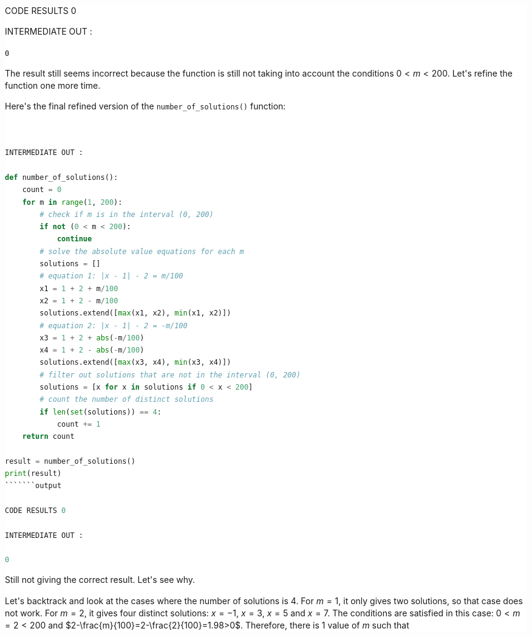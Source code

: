 CODE RESULTS 0

INTERMEDIATE OUT :
```output
0
```
The result still seems incorrect because the function is still not taking into account the conditions $0 < m < 200$. Let's refine the function one more time.

Here's the final refined version of the `number_of_solutions()` function:

```python


INTERMEDIATE OUT :

def number_of_solutions():
    count = 0
    for m in range(1, 200):
        # check if m is in the interval (0, 200)
        if not (0 < m < 200):
            continue
        # solve the absolute value equations for each m
        solutions = []
        # equation 1: |x - 1| - 2 = m/100
        x1 = 1 + 2 + m/100
        x2 = 1 + 2 - m/100
        solutions.extend([max(x1, x2), min(x1, x2)])
        # equation 2: |x - 1| - 2 = -m/100
        x3 = 1 + 2 + abs(-m/100)
        x4 = 1 + 2 - abs(-m/100)
        solutions.extend([max(x3, x4), min(x3, x4)])
        # filter out solutions that are not in the interval (0, 200)
        solutions = [x for x in solutions if 0 < x < 200]
        # count the number of distinct solutions
        if len(set(solutions)) == 4:
            count += 1
    return count

result = number_of_solutions()
print(result)
```````output

CODE RESULTS 0

INTERMEDIATE OUT :

0
```
Still not giving the correct result. Let's see why.

Let's backtrack and look at the cases where the number of solutions is 4. For $m=1$, it only gives two solutions, so that case does not work. For $m=2$, it gives four distinct solutions: $x=-1$, $x=3$, $x=5$ and $x=7$. The conditions are satisfied in this case: $0<m=2<200$ and $2-\frac{m}{100}=2-\frac{2}{100}=1.98>0$. Therefore, there is 1 value of $m$ such that
